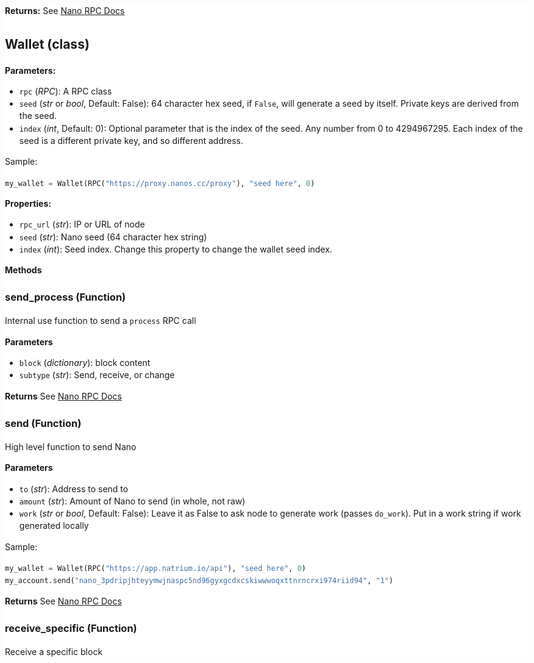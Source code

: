 **Returns:**
See [Nano RPC Docs](https://docs.nano.org/commands/rpc-protocol/#receivable)

## Wallet (class)

**Parameters:**
- `rpc` (*RPC*): A RPC class
- `seed` (*str* or *bool*, Default: False): 64 character hex seed, if `False`, will generate a seed by itself. Private keys are derived from the seed.
- `index` (*int*, Default: 0): Optional parameter that is the index of the seed. Any number from 0 to 4294967295. Each index of the seed is a different private key, and so different address.

Sample:
```py
my_wallet = Wallet(RPC("https://proxy.nanos.cc/proxy"), "seed here", 0)
```

**Properties:**
- `rpc_url` (*str*): IP or URL of node
- `seed` (*str*): Nano seed (64 character hex string)
- `index` (*int*): Seed index. Change this property to change the wallet seed index.

**Methods**

### send_process (Function)
Internal use function to send a `process` RPC call

**Parameters**
- `block` (*dictionary*): block content
- `subtype` (*str*): Send, receive, or change

**Returns**
See [Nano RPC Docs](https://docs.nano.org/commands/rpc-protocol/#process)

### send (Function)
High level function to send Nano

**Parameters**
- `to` (*str*): Address to send to
- `amount` (*str*): Amount of Nano to send (in whole, not raw)
- `work` (*str* or *bool*, Default: False): Leave it as False to ask node to generate work (passes `do_work`). Put in a work string if work generated locally

Sample:
```py
my_wallet = Wallet(RPC("https://app.natrium.io/api"), "seed here", 0)
my_account.send("nano_3pdripjhteyymwjnaspc5nd96gyxgcdxcskiwwwoqxttnrncrxi974riid94", "1")
```

**Returns**
See [Nano RPC Docs](https://docs.nano.org/commands/rpc-protocol/#process)

### receive_specific (Function)
Receive a specific block
